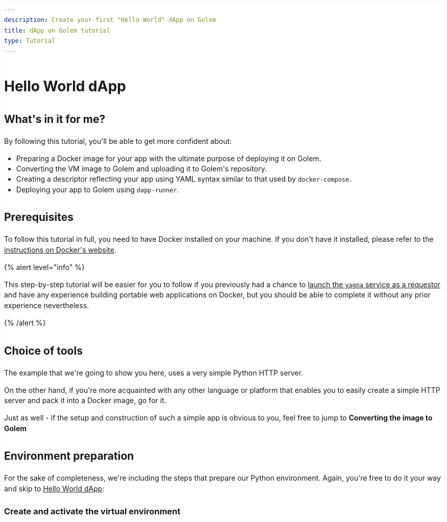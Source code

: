 ```yaml
---
description: Create your first "Hello World" dApp on Golem
title: dApp on Golem tutorial
type: Tutorial
---
```


# Hello World dApp

## What's in it for me?

By following this tutorial, you'll be able to get more confident about:

- Preparing a Docker image for your app with the ultimate purpose of deploying it on Golem.
- Converting the VM image to Golem and uploading it to Golem's repository.
- Creating a descriptor reflecting your app using YAML syntax similar to that used by `docker-compose`.
- Deploying your app to Golem using `dapp-runner`.

## Prerequisites

To follow this tutorial in full, you need to have Docker installed on your machine. If you don't have it installed, please refer to the [instructions on Docker's website](https://docs.docker.com/get-docker/).

{% alert level="info" %}

This step-by-step tutorial will be easier for you to follow if you previously had a chance to [launch the `yagna` service as a requestor](/docs/creators/javascript/examples/tools/yagna-installation-for-requestors) and have any experience building portable web applications on Docker, but you should be able to complete it without any prior experience nevertheless.

{% /alert %}

## Choice of tools

The example that we're going to show you here, uses a very simple Python HTTP server.

On the other hand, if you're more acquainted with any other language or platform that enables you to easily create a simple HTTP server and pack it into a Docker image, go for it.

Just as well - if the setup and construction of such a simple app is obvious to you, feel free to jump to **Converting the image to Golem**

## Environment preparation

For the sake of completeness, we're including the steps that prepare our Python environment. Again, you're free to do it your way and skip to [Hello World dApp](#hello-world-app):

### Create and activate the virtual environment
